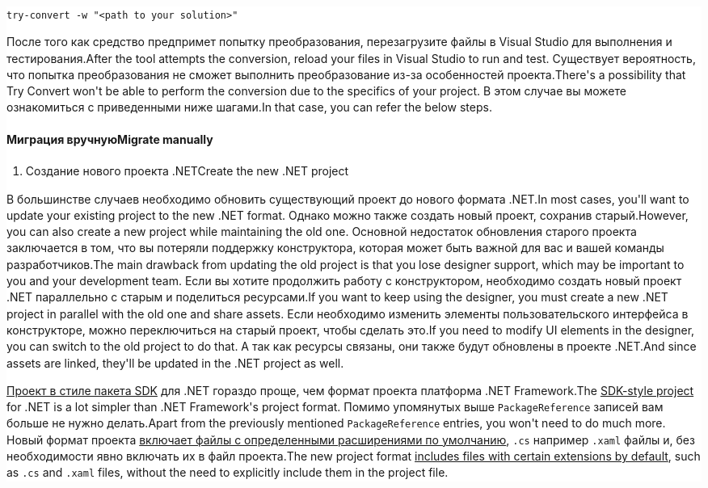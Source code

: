 ```dotnetcli
try-convert -w "<path to your solution>"
```

<span data-ttu-id="5490d-151">После того как средство предпримет попытку преобразования, перезагрузите файлы в Visual Studio для выполнения и тестирования.</span><span class="sxs-lookup"><span data-stu-id="5490d-151">After the tool attempts the conversion, reload your files in Visual Studio to run and test.</span></span> <span data-ttu-id="5490d-152">Существует вероятность, что попытка преобразования не сможет выполнить преобразование из-за особенностей проекта.</span><span class="sxs-lookup"><span data-stu-id="5490d-152">There's a possibility that Try Convert won't be able to perform the conversion due to the specifics of your project.</span></span> <span data-ttu-id="5490d-153">В этом случае вы можете ознакомиться с приведенными ниже шагами.</span><span class="sxs-lookup"><span data-stu-id="5490d-153">In that case, you can refer the below steps.</span></span>

#### <a name="migrate-manually"></a><span data-ttu-id="5490d-154">Миграция вручную</span><span class="sxs-lookup"><span data-stu-id="5490d-154">Migrate manually</span></span>

1. <span data-ttu-id="5490d-155">Создание нового проекта .NET</span><span class="sxs-lookup"><span data-stu-id="5490d-155">Create the new .NET project</span></span>

<span data-ttu-id="5490d-156">В большинстве случаев необходимо обновить существующий проект до нового формата .NET.</span><span class="sxs-lookup"><span data-stu-id="5490d-156">In most cases, you'll want to update your existing project to the new .NET format.</span></span> <span data-ttu-id="5490d-157">Однако можно также создать новый проект, сохранив старый.</span><span class="sxs-lookup"><span data-stu-id="5490d-157">However, you can also create a new project while maintaining the old one.</span></span> <span data-ttu-id="5490d-158">Основной недостаток обновления старого проекта заключается в том, что вы потеряли поддержку конструктора, которая может быть важной для вас и вашей команды разработчиков.</span><span class="sxs-lookup"><span data-stu-id="5490d-158">The main drawback from updating the old project is that you lose designer support, which may be important to you and your development team.</span></span> <span data-ttu-id="5490d-159">Если вы хотите продолжить работу с конструктором, необходимо создать новый проект .NET параллельно с старым и поделиться ресурсами.</span><span class="sxs-lookup"><span data-stu-id="5490d-159">If you want to keep using the designer, you must create a new .NET project in parallel with the old one and share assets.</span></span> <span data-ttu-id="5490d-160">Если необходимо изменить элементы пользовательского интерфейса в конструкторе, можно переключиться на старый проект, чтобы сделать это.</span><span class="sxs-lookup"><span data-stu-id="5490d-160">If you need to modify UI elements in the designer, you can switch to the old project to do that.</span></span> <span data-ttu-id="5490d-161">А так как ресурсы связаны, они также будут обновлены в проекте .NET.</span><span class="sxs-lookup"><span data-stu-id="5490d-161">And since assets are linked, they'll be updated in the .NET project as well.</span></span>

<span data-ttu-id="5490d-162">[Проект в стиле пакета SDK](../../core/project-sdk/msbuild-props.md) для .NET гораздо проще, чем формат проекта платформа .NET Framework.</span><span class="sxs-lookup"><span data-stu-id="5490d-162">The [SDK-style project](../../core/project-sdk/msbuild-props.md) for .NET is a lot simpler than .NET Framework's project format.</span></span> <span data-ttu-id="5490d-163">Помимо упомянутых выше `PackageReference` записей вам больше не нужно делать.</span><span class="sxs-lookup"><span data-stu-id="5490d-163">Apart from the previously mentioned `PackageReference` entries, you won't need to do much more.</span></span> <span data-ttu-id="5490d-164">Новый формат проекта [включает файлы с определенными расширениями по умолчанию](../../core/project-sdk/overview.md#default-includes-and-excludes), `.cs` например `.xaml` файлы и, без необходимости явно включать их в файл проекта.</span><span class="sxs-lookup"><span data-stu-id="5490d-164">The new project format [includes files with certain extensions by default](../../core/project-sdk/overview.md#default-includes-and-excludes), such as `.cs` and `.xaml` files, without the need to explicitly include them in the project file.</span></span>

